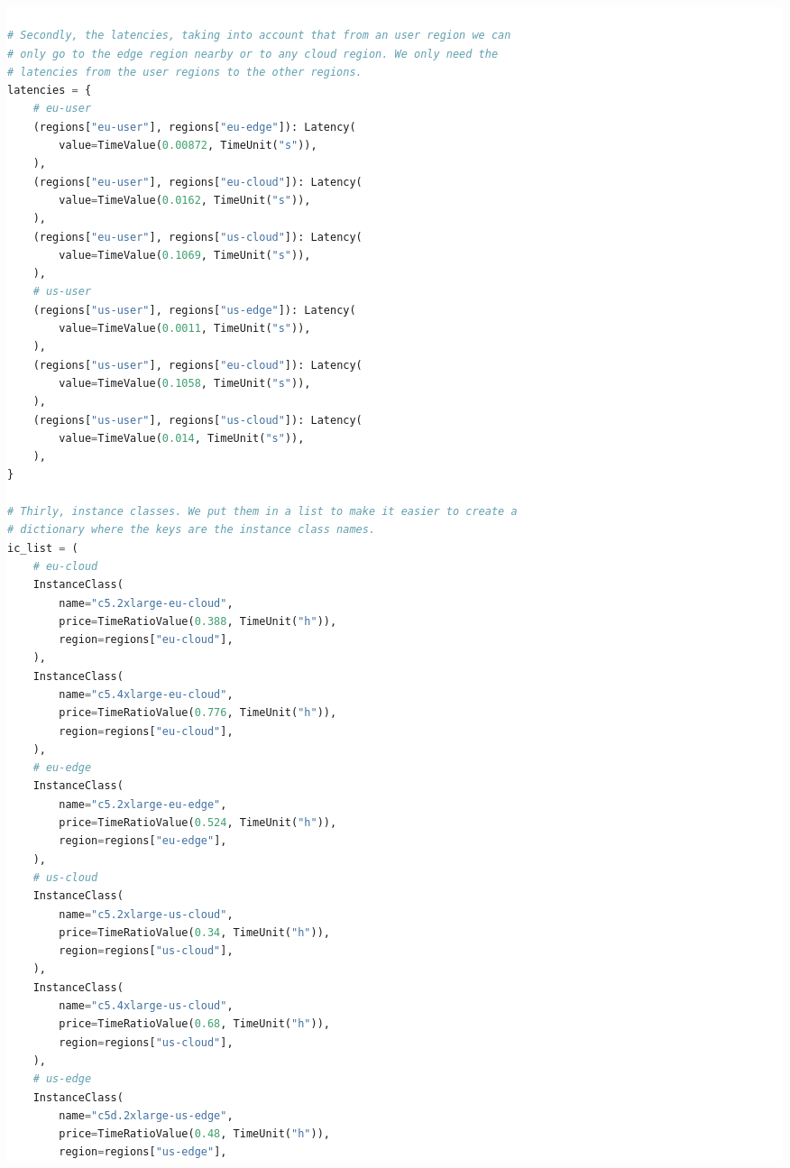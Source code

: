```python

# Secondly, the latencies, taking into account that from an user region we can
# only go to the edge region nearby or to any cloud region. We only need the
# latencies from the user regions to the other regions.
latencies = {
    # eu-user
    (regions["eu-user"], regions["eu-edge"]): Latency(
        value=TimeValue(0.00872, TimeUnit("s")),
    ),
    (regions["eu-user"], regions["eu-cloud"]): Latency(
        value=TimeValue(0.0162, TimeUnit("s")),
    ),
    (regions["eu-user"], regions["us-cloud"]): Latency(
        value=TimeValue(0.1069, TimeUnit("s")),
    ),
    # us-user
    (regions["us-user"], regions["us-edge"]): Latency(
        value=TimeValue(0.0011, TimeUnit("s")),
    ),
    (regions["us-user"], regions["eu-cloud"]): Latency(
        value=TimeValue(0.1058, TimeUnit("s")),
    ),
    (regions["us-user"], regions["us-cloud"]): Latency(
        value=TimeValue(0.014, TimeUnit("s")),
    ),
}

# Thirly, instance classes. We put them in a list to make it easier to create a
# dictionary where the keys are the instance class names.
ic_list = (
    # eu-cloud
    InstanceClass(
        name="c5.2xlarge-eu-cloud",
        price=TimeRatioValue(0.388, TimeUnit("h")),
        region=regions["eu-cloud"],
    ),
    InstanceClass(
        name="c5.4xlarge-eu-cloud",
        price=TimeRatioValue(0.776, TimeUnit("h")),
        region=regions["eu-cloud"],
    ),
    # eu-edge
    InstanceClass(
        name="c5.2xlarge-eu-edge",
        price=TimeRatioValue(0.524, TimeUnit("h")),
        region=regions["eu-edge"],
    ),
    # us-cloud
    InstanceClass(
        name="c5.2xlarge-us-cloud",
        price=TimeRatioValue(0.34, TimeUnit("h")),
        region=regions["us-cloud"],
    ),
    InstanceClass(
        name="c5.4xlarge-us-cloud",
        price=TimeRatioValue(0.68, TimeUnit("h")),
        region=regions["us-cloud"],
    ),
    # us-edge
    InstanceClass(
        name="c5d.2xlarge-us-edge",
        price=TimeRatioValue(0.48, TimeUnit("h")),
        region=regions["us-edge"],
```